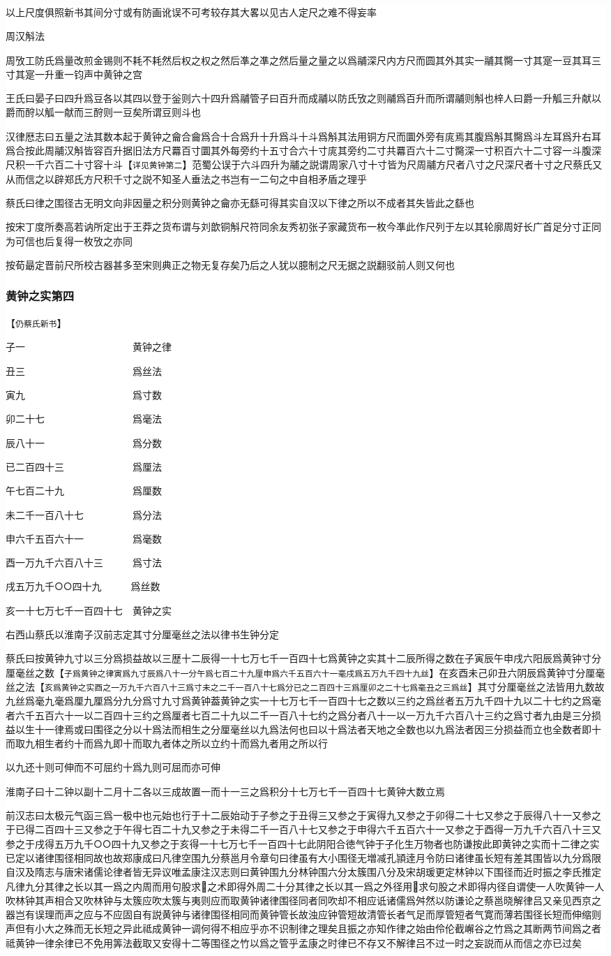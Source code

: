 以上尺度俱照新书其间分寸或有防画讹误不可考较存其大畧以见古人定尺之难不得妄率  

周汉斛法  

周攷工防氏爲量改煎金锡则不耗不耗然后权之权之然后凖之凖之然后量之量之以爲鬴深尺内方尺而圆其外其实一鬴其臋一寸其寔一豆其耳三寸其寔一升重一钧声中黄钟之宫  

王氏曰晏子曰四升爲豆各以其四以登于釡则六十四升爲鬴管子曰百升而成鬴以防氏攷之则鬴爲百升而所谓鬴则斛也梓人曰爵一升觚三升献以爵而酧以觚一献而三酧则一豆矣所谓豆则斗也  

汉律厯志曰五量之法其数本起于黄钟之龠合龠爲合十合爲升十升爲斗十斗爲斛其法用铜方尺而圜外旁有庣焉其腹爲斛其臋爲斗左耳爲升右耳爲合按此周鬴汉斛皆容百升据旧法方尺羃百寸圜其外每旁约十五寸合六十寸庣其旁约二寸共羃百六十二寸臋深一寸积百六十二寸容一斗腹深尺积一千六百二十寸容十斗【`详见黄钟第二`】范蜀公误于六斗四升为鬴之説谓周家八寸十寸皆为尺周鬴方尺者八寸之尺深尺者十寸之尺蔡氏又从而信之以辟郑氏方尺积千寸之説不知圣人垂法之书岂有一二句之中自相矛盾之理乎  

蔡氏曰律之围径古无明文向非因量之积分则黄钟之龠亦无繇可得其实自汉以下律之所以不成者其失皆此之繇也  

按宋丁度所奏高若讷所定出于王莽之货布谓与刘歆铜斛尺符同余友秀初张子家藏货布一枚今凖此作尺列于左以其轮廓周好长广首足分寸正同为可信也后复得一枚攷之亦同  

按荀朂定晋前尺所校古器甚多至宋则典正之物无复存矣乃后之人犹以臆制之尺无据之説翻驳前人则又何也  

### 黄钟之实第四

【`仍蔡氏新书`】  

子一　　　　　　　　　　　黄钟之律  

丑三　　　　　　　　　　　爲丝法  

寅九　　　　　　　　　　　爲寸数  

卯二十七　　　　　　　　　爲毫法  

辰八十一　　　　　　　　　爲分数  

已二百四十三　　　　　　　爲厘法  

午七百二十九　　　　　　　爲厘数  

未二千一百八十七　　　　　爲分法  

申六千五百六十一　　　　　爲毫数  

酉一万九千六百八十三　　　爲寸法  

戌五万九千○○四十九　　　爲丝数  

亥一十七万七千一百四十七　黄钟之实  

右西山蔡氏以淮南子汉前志定其寸分厘毫丝之法以律书生钟分定  

蔡氏曰按黄钟九寸以三分爲损益故以三歴十二辰得一十七万七千一百四十七爲黄钟之实其十二辰所得之数在子寅辰午申戌六阳辰爲黄钟寸分厘毫丝之数【`子爲黄钟之律寅爲九寸辰爲八十一分午爲七百二十九厘申爲六千五百六十一毫戌爲五万九千四十九丝`】在亥酉未己卯丑六阴辰爲黄钟寸分厘毫丝之法【`亥爲黄钟之实酉之一万九千六百八十三爲寸未之二千一百八十七爲分已之二百四十三爲厘卯之二十七爲毫丑之三爲丝`】其寸分厘毫丝之法皆用九数故九丝爲毫九毫爲厘九厘爲分九分爲寸九寸爲黄钟葢黄钟之实一十七万七千一百四十七之数以三约之爲丝者五万九千四十九以二十七约之爲毫者六千五百六十一以二百四十三约之爲厘者七百二十九以二千一百八十七约之爲分者八十一以一万九千六百八十三约之爲寸者九由是三分损益以生十一律焉或曰围径之分以十爲法而相生之分厘毫丝以九爲法何也曰以十爲法者天地之全数也以九爲法者因三分损益而立也全数者即十而取九相生者约十而爲九即十而取九者体之所以立约十而爲九者用之所以行  

以九还十则可伸而不可屈约十爲九则可屈而亦可伸  

淮南子曰十二钟以副十二月十二各以三成故置一而十一三之爲积分十七万七千一百四十七黄钟大数立焉  

前汉志曰太极元气函三爲一极中也元始也行于十二辰始动于子参之于丑得三又参之于寅得九又参之于卯得二十七又参之于辰得八十一又参之于已得二百四十三又参之于午得七百二十九又参之于未得二千一百八十七又参之于申得六千五百六十一又参之于酉得一万九千六百八十三又参之于戌得五万九千○○四十九又参之于亥得一十七万七千一百四十七此阴阳合徳气钟于子化生万物者也防谦按此即黄钟之实而十二律之实已定以诸律围径相同故也故郑康成曰凡律空围九分蔡邕月令章句曰律虽有大小围径无増减孔頴逹月令防曰诸律虽长短有差其围皆以九分爲限自汉及隋志与唐宋诸儒论律者皆无异议唯孟康注汉志则曰黄钟围九分林钟围六分太簇围八分及宋胡瑗更定林钟以下围径而近时振之李氏推定凡律九分其律之长以其一爲之内周而用句股求之术即得外周二十分其律之长以其一爲之外径用求句股之术即得内径自谓使一人吹黄钟一人吹林钟其声相合又吹林钟与太簇应吹太簇与夷则应而取黄钟诸律围径同者同吹却不相应诋诸儒爲舛然以防谦论之蔡邕晓解律吕又亲见西京之器岂有误理而声之应与不应固自有説黄钟与诸律围径相同而黄钟管长故浊应钟管短故清管长者气足而厚管短者气寛而薄若围径长短而伸缩则声但有小大之殊而无长短之异此祗成黄钟一调何得不相应乎亦不识制律之理矣且振之亦知作律之始由伶伦截嶰谷之竹爲之其断两节间爲之者祗黄钟一律余律已不免用筭法截取又安得十二等围径之竹以爲之管乎孟康之时律已不存又不解律吕不过一时之妄説而从而信之亦已过矣  
